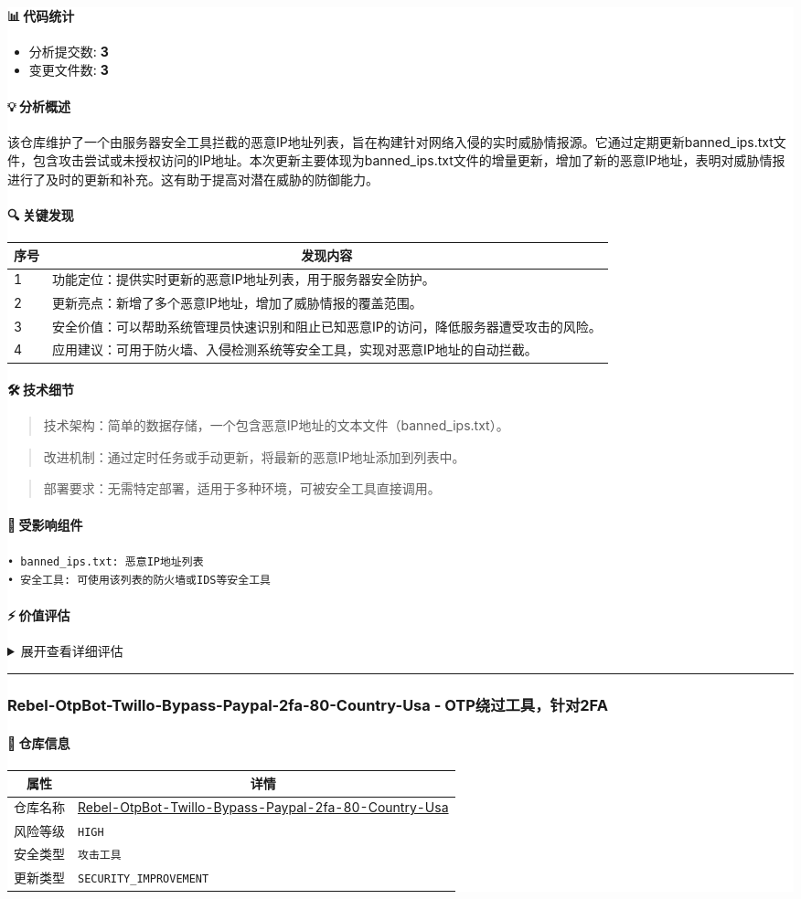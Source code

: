 #### 📊 代码统计

- 分析提交数: **3**
- 变更文件数: **3**

#### 💡 分析概述

该仓库维护了一个由服务器安全工具拦截的恶意IP地址列表，旨在构建针对网络入侵的实时威胁情报源。它通过定期更新banned_ips.txt文件，包含攻击尝试或未授权访问的IP地址。本次更新主要体现为banned_ips.txt文件的增量更新，增加了新的恶意IP地址，表明对威胁情报进行了及时的更新和补充。这有助于提高对潜在威胁的防御能力。

#### 🔍 关键发现

| 序号 | 发现内容 |
|------|----------|
| 1 | 功能定位：提供实时更新的恶意IP地址列表，用于服务器安全防护。 |
| 2 | 更新亮点：新增了多个恶意IP地址，增加了威胁情报的覆盖范围。 |
| 3 | 安全价值：可以帮助系统管理员快速识别和阻止已知恶意IP的访问，降低服务器遭受攻击的风险。 |
| 4 | 应用建议：可用于防火墙、入侵检测系统等安全工具，实现对恶意IP地址的自动拦截。 |

#### 🛠️ 技术细节

> 技术架构：简单的数据存储，一个包含恶意IP地址的文本文件（banned_ips.txt）。

> 改进机制：通过定时任务或手动更新，将最新的恶意IP地址添加到列表中。

> 部署要求：无需特定部署，适用于多种环境，可被安全工具直接调用。


#### 🎯 受影响组件

```
• banned_ips.txt: 恶意IP地址列表
• 安全工具: 可使用该列表的防火墙或IDS等安全工具
```

#### ⚡ 价值评估

<details><summary>展开查看详细评估</summary></details>

---

### Rebel-OtpBot-Twillo-Bypass-Paypal-2fa-80-Country-Usa - OTP绕过工具，针对2FA

#### 📌 仓库信息

| 属性 | 详情 |
|------|------|
| 仓库名称 | [Rebel-OtpBot-Twillo-Bypass-Paypal-2fa-80-Country-Usa](https://github.com/Tamzk/Rebel-OtpBot-Twillo-Bypass-Paypal-2fa-80-Country-Usa) |
| 风险等级 | `HIGH` |
| 安全类型 | `攻击工具` |
| 更新类型 | `SECURITY_IMPROVEMENT` |
